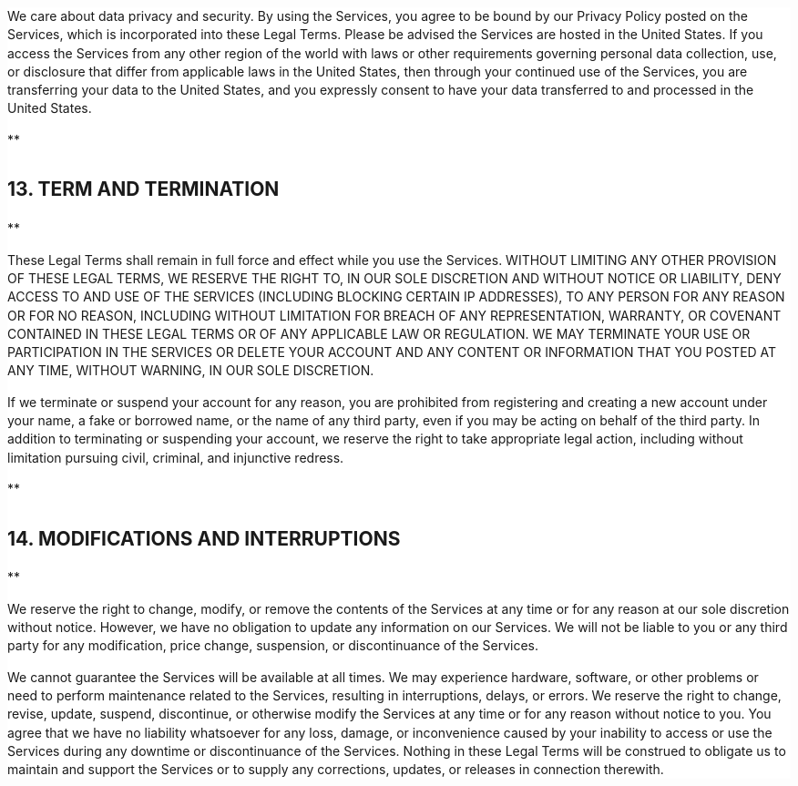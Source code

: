 We care about data privacy and security. By using the Services, you agree to be bound by our Privacy Policy posted on the Services, which is incorporated into these Legal Terms. Please be advised the Services are hosted in the United States. If you access the Services from any other region of the world with laws or other requirements governing personal data collection, use, or disclosure that differ from applicable laws in the United States, then through your continued use of the Services, you are transferring your data to the United States, and you expressly consent to have your data transferred to and processed in the United States.

  

**

13\. TERM AND TERMINATION
-------------------------

**

These Legal Terms shall remain in full force and effect while you use the Services. WITHOUT LIMITING ANY OTHER PROVISION OF THESE LEGAL TERMS, WE RESERVE THE RIGHT TO, IN OUR SOLE DISCRETION AND WITHOUT NOTICE OR LIABILITY, DENY ACCESS TO AND USE OF THE SERVICES (INCLUDING BLOCKING CERTAIN IP ADDRESSES), TO ANY PERSON FOR ANY REASON OR FOR NO REASON, INCLUDING WITHOUT LIMITATION FOR BREACH OF ANY REPRESENTATION, WARRANTY, OR COVENANT CONTAINED IN THESE LEGAL TERMS OR OF ANY APPLICABLE LAW OR REGULATION. WE MAY TERMINATE YOUR USE OR PARTICIPATION IN THE SERVICES OR DELETE YOUR ACCOUNT AND ANY CONTENT OR INFORMATION THAT YOU POSTED AT ANY TIME, WITHOUT WARNING, IN OUR SOLE DISCRETION.

  

If we terminate or suspend your account for any reason, you are prohibited from registering and creating a new account under your name, a fake or borrowed name, or the name of any third party, even if you may be acting on behalf of the third party. In addition to terminating or suspending your account, we reserve the right to take appropriate legal action, including without limitation pursuing civil, criminal, and injunctive redress.

  

**

14\. MODIFICATIONS AND INTERRUPTIONS
------------------------------------

**

We reserve the right to change, modify, or remove the contents of the Services at any time or for any reason at our sole discretion without notice. However, we have no obligation to update any information on our Services. We will not be liable to you or any third party for any modification, price change, suspension, or discontinuance of the Services.

  

We cannot guarantee the Services will be available at all times. We may experience hardware, software, or other problems or need to perform maintenance related to the Services, resulting in interruptions, delays, or errors. We reserve the right to change, revise, update, suspend, discontinue, or otherwise modify the Services at any time or for any reason without notice to you. You agree that we have no liability whatsoever for any loss, damage, or inconvenience caused by your inability to access or use the Services during any downtime or discontinuance of the Services. Nothing in these Legal Terms will be construed to obligate us to maintain and support the Services or to supply any corrections, updates, or releases in connection therewith.

  
